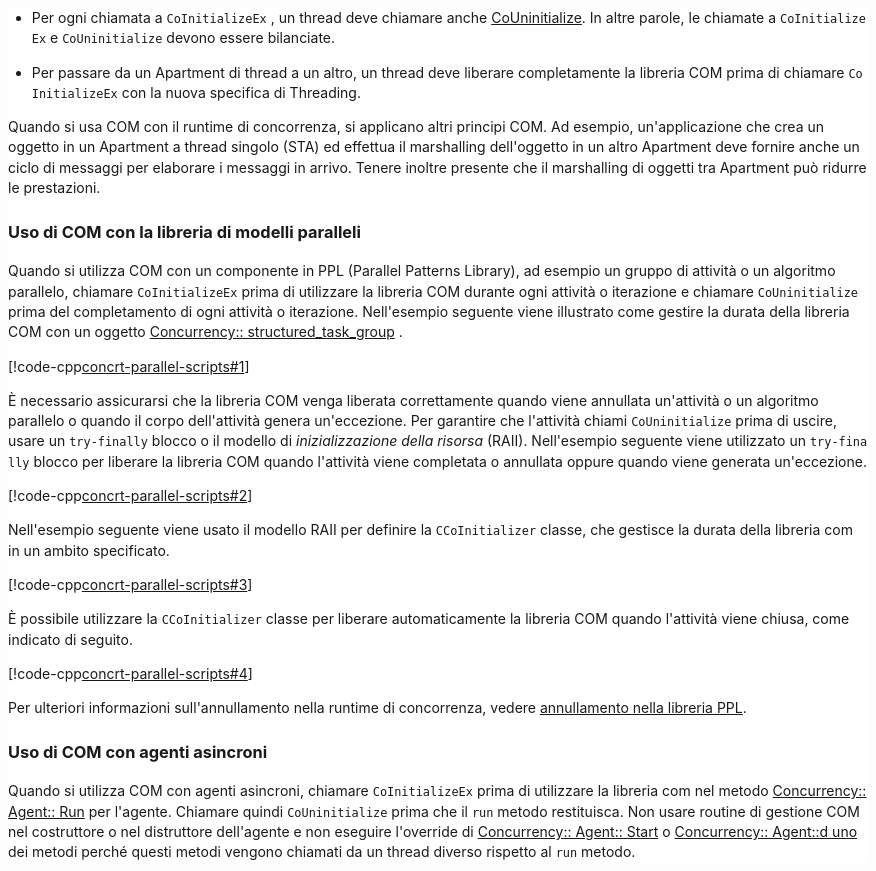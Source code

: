 - Per ogni chiamata a `CoInitializeEx` , un thread deve chiamare anche [CoUninitialize](/windows/win32/api/combaseapi/nf-combaseapi-couninitialize). In altre parole, le chiamate a `CoInitializeEx` e `CoUninitialize` devono essere bilanciate.

- Per passare da un Apartment di thread a un altro, un thread deve liberare completamente la libreria COM prima di chiamare `CoInitializeEx` con la nuova specifica di Threading.

Quando si usa COM con il runtime di concorrenza, si applicano altri principi COM. Ad esempio, un'applicazione che crea un oggetto in un Apartment a thread singolo (STA) ed effettua il marshalling dell'oggetto in un altro Apartment deve fornire anche un ciclo di messaggi per elaborare i messaggi in arrivo. Tenere inoltre presente che il marshalling di oggetti tra Apartment può ridurre le prestazioni.

### <a name="using-com-with-the-parallel-patterns-library"></a>Uso di COM con la libreria di modelli paralleli

Quando si utilizza COM con un componente in PPL (Parallel Patterns Library), ad esempio un gruppo di attività o un algoritmo parallelo, chiamare `CoInitializeEx` prima di utilizzare la libreria COM durante ogni attività o iterazione e chiamare `CoUninitialize` prima del completamento di ogni attività o iterazione. Nell'esempio seguente viene illustrato come gestire la durata della libreria COM con un oggetto [Concurrency:: structured_task_group](../../parallel/concrt/reference/structured-task-group-class.md) .

[!code-cpp[concrt-parallel-scripts#1](../../parallel/concrt/codesnippet/cpp/walkthrough-using-the-concurrency-runtime-in-a-com-enabled-application_1.cpp)]

È necessario assicurarsi che la libreria COM venga liberata correttamente quando viene annullata un'attività o un algoritmo parallelo o quando il corpo dell'attività genera un'eccezione. Per garantire che l'attività chiami `CoUninitialize` prima di uscire, usare un `try-finally` blocco o il modello di *inizializzazione della risorsa* (RAII). Nell'esempio seguente viene utilizzato un `try-finally` blocco per liberare la libreria COM quando l'attività viene completata o annullata oppure quando viene generata un'eccezione.

[!code-cpp[concrt-parallel-scripts#2](../../parallel/concrt/codesnippet/cpp/walkthrough-using-the-concurrency-runtime-in-a-com-enabled-application_2.cpp)]

Nell'esempio seguente viene usato il modello RAII per definire la `CCoInitializer` classe, che gestisce la durata della libreria com in un ambito specificato.

[!code-cpp[concrt-parallel-scripts#3](../../parallel/concrt/codesnippet/cpp/walkthrough-using-the-concurrency-runtime-in-a-com-enabled-application_3.cpp)]

È possibile utilizzare la `CCoInitializer` classe per liberare automaticamente la libreria COM quando l'attività viene chiusa, come indicato di seguito.

[!code-cpp[concrt-parallel-scripts#4](../../parallel/concrt/codesnippet/cpp/walkthrough-using-the-concurrency-runtime-in-a-com-enabled-application_4.cpp)]

Per ulteriori informazioni sull'annullamento nella runtime di concorrenza, vedere [annullamento nella libreria PPL](cancellation-in-the-ppl.md).

### <a name="using-com-with-asynchronous-agents"></a>Uso di COM con agenti asincroni

Quando si utilizza COM con agenti asincroni, chiamare `CoInitializeEx` prima di utilizzare la libreria com nel metodo [Concurrency:: Agent:: Run](reference/agent-class.md#run) per l'agente. Chiamare quindi `CoUninitialize` prima che il `run` metodo restituisca. Non usare routine di gestione COM nel costruttore o nel distruttore dell'agente e non eseguire l'override di [Concurrency:: Agent:: Start](reference/agent-class.md#start) o [Concurrency:: Agent::d uno](reference/agent-class.md#done) dei metodi perché questi metodi vengono chiamati da un thread diverso rispetto al `run` metodo.
